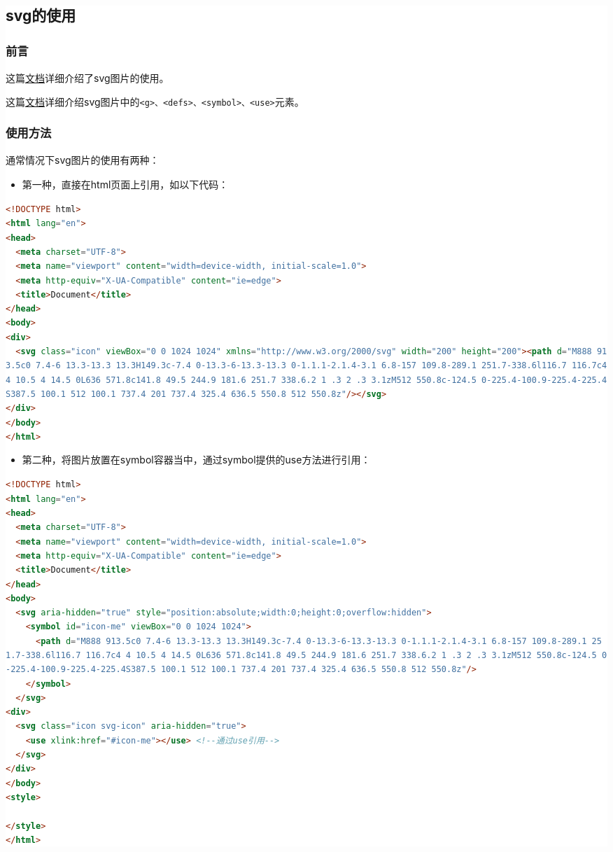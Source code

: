 ## svg的使用

### 前言

这篇[文档](https://www.zhangxinxu.com/wordpress/2014/07/introduce-svg-sprite-technology/)详细介绍了svg图片的使用。

这篇[文档](http://www.softwhy.com/article-122-1.html)详细介绍svg图片中的`<g>、<defs>、<symbol>、<use>`元素。

### 使用方法

通常情况下svg图片的使用有两种：

- 第一种，直接在html页面上引用，如以下代码：

```html
<!DOCTYPE html>
<html lang="en">
<head>
  <meta charset="UTF-8">
  <meta name="viewport" content="width=device-width, initial-scale=1.0">
  <meta http-equiv="X-UA-Compatible" content="ie=edge">
  <title>Document</title>
</head>
<body>
<div>
  <svg class="icon" viewBox="0 0 1024 1024" xmlns="http://www.w3.org/2000/svg" width="200" height="200"><path d="M888 913.5c0 7.4-6 13.3-13.3 13.3H149.3c-7.4 0-13.3-6-13.3-13.3 0-1.1.1-2.1.4-3.1 6.8-157 109.8-289.1 251.7-338.6l116.7 116.7c4 4 10.5 4 14.5 0L636 571.8c141.8 49.5 244.9 181.6 251.7 338.6.2 1 .3 2 .3 3.1zM512 550.8c-124.5 0-225.4-100.9-225.4-225.4S387.5 100.1 512 100.1 737.4 201 737.4 325.4 636.5 550.8 512 550.8z"/></svg>
</div>
</body>
</html>
```

- 第二种，将图片放置在symbol容器当中，通过symbol提供的use方法进行引用：

```html
<!DOCTYPE html>
<html lang="en">
<head>
  <meta charset="UTF-8">
  <meta name="viewport" content="width=device-width, initial-scale=1.0">
  <meta http-equiv="X-UA-Compatible" content="ie=edge">
  <title>Document</title>
</head>
<body>
  <svg aria-hidden="true" style="position:absolute;width:0;height:0;overflow:hidden">
    <symbol id="icon-me" viewBox="0 0 1024 1024">
      <path d="M888 913.5c0 7.4-6 13.3-13.3 13.3H149.3c-7.4 0-13.3-6-13.3-13.3 0-1.1.1-2.1.4-3.1 6.8-157 109.8-289.1 251.7-338.6l116.7 116.7c4 4 10.5 4 14.5 0L636 571.8c141.8 49.5 244.9 181.6 251.7 338.6.2 1 .3 2 .3 3.1zM512 550.8c-124.5 0-225.4-100.9-225.4-225.4S387.5 100.1 512 100.1 737.4 201 737.4 325.4 636.5 550.8 512 550.8z"/>
    </symbol>
  </svg>
<div>
  <svg class="icon svg-icon" aria-hidden="true">
    <use xlink:href="#icon-me"></use> <!--通过use引用-->
  </svg>
</div>
</body>
<style>

</style>
</html>
```